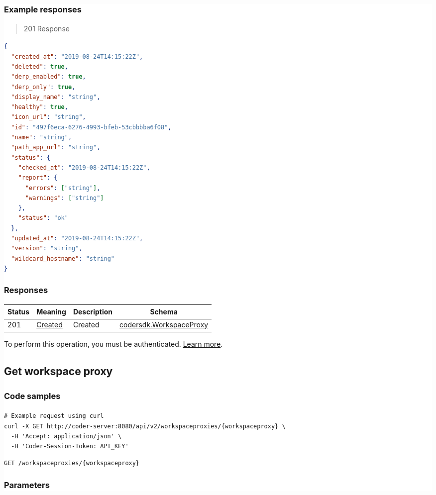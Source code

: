 ### Example responses

> 201 Response

```json
{
  "created_at": "2019-08-24T14:15:22Z",
  "deleted": true,
  "derp_enabled": true,
  "derp_only": true,
  "display_name": "string",
  "healthy": true,
  "icon_url": "string",
  "id": "497f6eca-6276-4993-bfeb-53cbbbba6f08",
  "name": "string",
  "path_app_url": "string",
  "status": {
    "checked_at": "2019-08-24T14:15:22Z",
    "report": {
      "errors": ["string"],
      "warnings": ["string"]
    },
    "status": "ok"
  },
  "updated_at": "2019-08-24T14:15:22Z",
  "version": "string",
  "wildcard_hostname": "string"
}
```

### Responses

| Status | Meaning                                                      | Description | Schema                                                       |
| ------ | ------------------------------------------------------------ | ----------- | ------------------------------------------------------------ |
| 201    | [Created](https://tools.ietf.org/html/rfc7231#section-6.3.2) | Created     | [codersdk.WorkspaceProxy](schemas.md#codersdkworkspaceproxy) |

To perform this operation, you must be authenticated. [Learn more](authentication.md).

## Get workspace proxy

### Code samples

```shell
# Example request using curl
curl -X GET http://coder-server:8080/api/v2/workspaceproxies/{workspaceproxy} \
  -H 'Accept: application/json' \
  -H 'Coder-Session-Token: API_KEY'
```

`GET /workspaceproxies/{workspaceproxy}`

### Parameters
